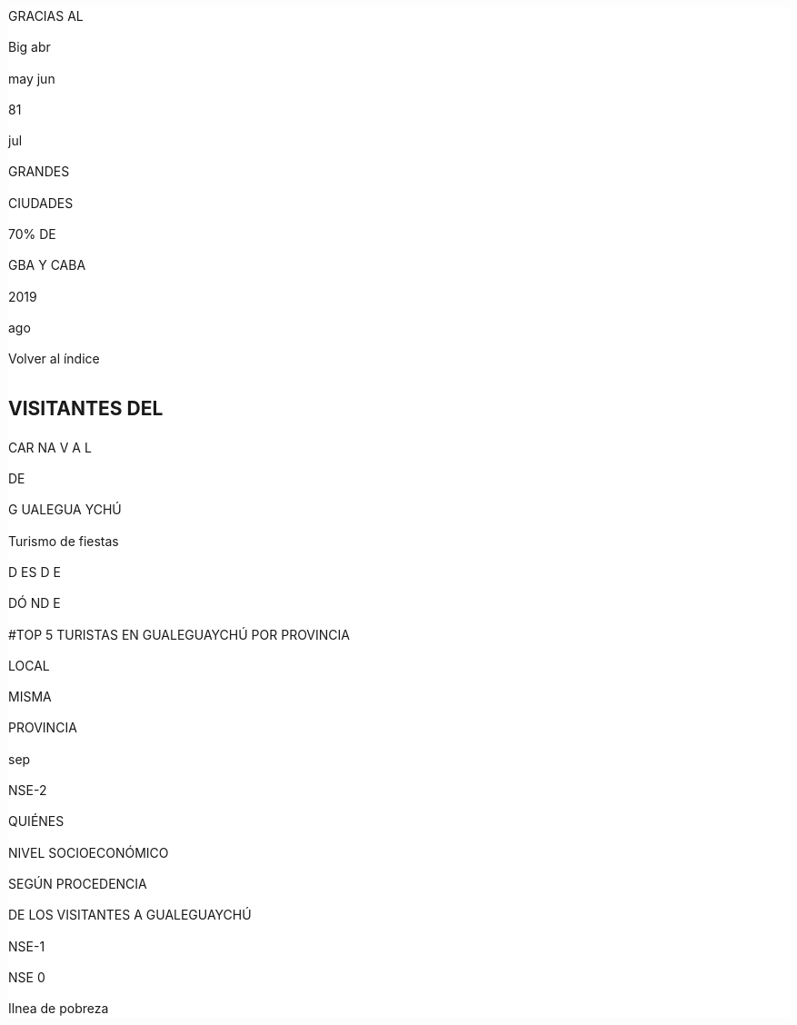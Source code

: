 GRACIAS AL

Big abr

may jun

81

jul

GRANDES

CIUDADES

70% DE

GBA Y CABA

2019

ago

Volver al índice

## VISITANTES DEL

CAR NA V A L

DE

G UALEGUA YCHÚ

Turismo de fiestas

D ES D E

DÓ ND E

#TOP 5 TURISTAS EN GUALEGUAYCHÚ POR PROVINCIA

LOCAL

MISMA

PROVINCIA

sep

NSE-2

QUIÉNES

NIVEL SOCIOECONÓMICO

SEGÚN PROCEDENCIA

DE LOS VISITANTES A GUALEGUAYCHÚ

NSE-1

NSE 0

Ilnea de pobreza
